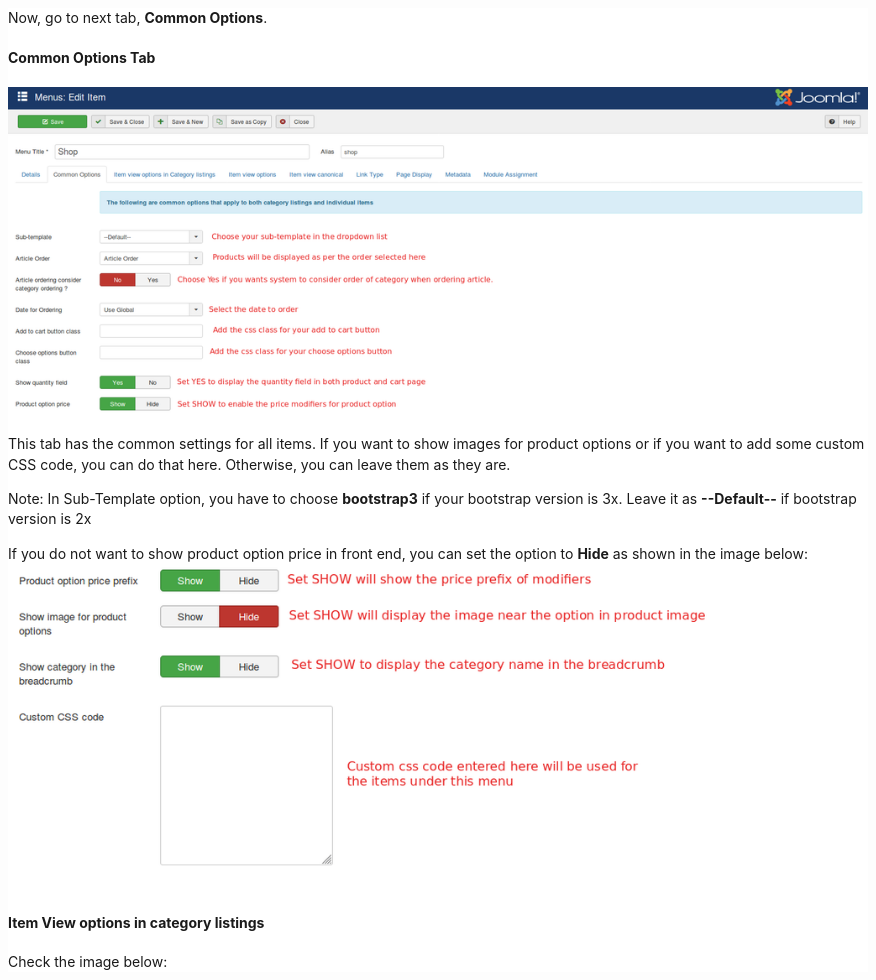 Now, go to next tab, **Common Options**.

#### Common Options Tab

![.Layout-common-options-tab](../../images/layout/product-layout/pro-layout-common-options.png)

This tab has the common settings for all items. If you want to show images for product options or if you want to add some custom CSS code, you can do that here. Otherwise, you can leave them as they are.

Note: In Sub-Template option, you have to choose **bootstrap3** if your bootstrap version is 3x. Leave it as **\--Default--** if bootstrap version is 2x

If you do not want to show product option price in front end, you can set the option to **Hide** as shown in the image below:
![Layout-common-options-tab-second](../../images/layout/product-layout/pro-layout-common-options-tab-second.png)

#### Item View options in category listings

Check the image below: